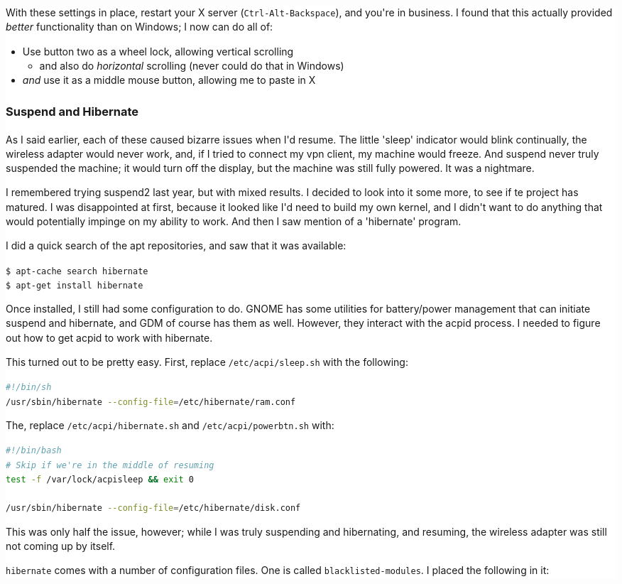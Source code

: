 With these settings in place, restart your X server (`Ctrl-Alt-Backspace`), and
you're in business. I found that this actually provided *better* functionality
than on Windows; I now can do all of:

- Use button two as a wheel lock, allowing vertical scrolling
  - and also do *horizontal* scrolling (never could do that in Windows)
- *and* use it as a middle mouse button, allowing me to paste in X

### Suspend and Hibernate

As I said earlier, each of these caused bizarre issues when I'd resume. The
little 'sleep' indicator would blink continually, the wireless adapter would
never work, and, if I tried to connect my vpn client, my machine would freeze.
And suspend never truly suspended the machine; it would turn off the display,
but the machine was still fully powered. It was a nightmare.

I remembered trying suspend2 last year, but with mixed results. I decided to
look into it some more, to see if te project has matured. I was disappointed at
first, because it looked like I'd need to build my own kernel, and I didn't
want to do anything that would potentially impinge on my ability to work. And
then I saw mention of a 'hibernate' program.

I did a quick search of the apt repositories, and saw that it was available:

```bash
$ apt-cache search hibernate
$ apt-get install hibernate
```

Once installed, I still had some configuration to do. GNOME has some utilities
for battery/power management that can initiate suspend and hibernate, and GDM
of course has them as well. However, they interact with the acpid process. I
needed to figure out how to get acpid to work with hibernate.

This turned out to be pretty easy. First, replace `/etc/acpi/sleep.sh` with the
following:

```bash
#!/bin/sh
/usr/sbin/hibernate --config-file=/etc/hibernate/ram.conf
```

The, replace `/etc/acpi/hibernate.sh` and `/etc/acpi/powerbtn.sh` with:

```bash
#!/bin/bash
# Skip if we're in the middle of resuming
test -f /var/lock/acpisleep && exit 0

/usr/sbin/hibernate --config-file=/etc/hibernate/disk.conf
```

This was only half the issue, however; while I was truly suspending and
hibernating, and resuming, the wireless adapter was still not coming up by
itself.

`hibernate` comes with a number of configuration files. One is called
`blacklisted-modules`. I placed the following in it:
